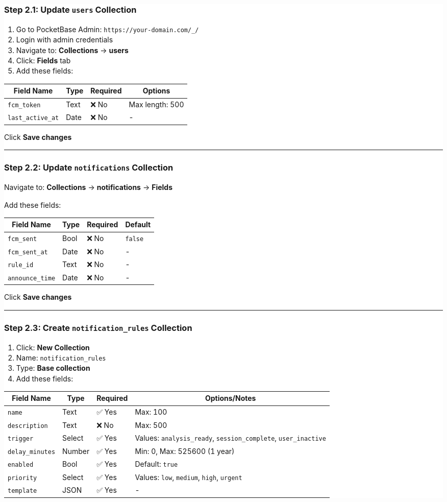 ### Step 2.1: Update `users` Collection

1. Go to PocketBase Admin: `https://your-domain.com/_/`
2. Login with admin credentials
3. Navigate to: **Collections** → **users**
4. Click: **Fields** tab
5. Add these fields:

| Field Name | Type | Required | Options |
|------------|------|----------|---------|
| `fcm_token` | Text | ❌ No | Max length: 500 |
| `last_active_at` | Date | ❌ No | - |

Click **Save changes**

---

### Step 2.2: Update `notifications` Collection

Navigate to: **Collections** → **notifications** → **Fields**

Add these fields:

| Field Name | Type | Required | Default |
|------------|------|----------|---------|
| `fcm_sent` | Bool | ❌ No | `false` |
| `fcm_sent_at` | Date | ❌ No | - |
| `rule_id` | Text | ❌ No | - |
| `announce_time` | Date | ❌ No | - |

Click **Save changes**

---

### Step 2.3: Create `notification_rules` Collection

1. Click: **New Collection**
2. Name: `notification_rules`
3. Type: **Base collection**
4. Add these fields:

| Field Name | Type | Required | Options/Notes |
|------------|------|----------|---------------|
| `name` | Text | ✅ Yes | Max: 100 |
| `description` | Text | ❌ No | Max: 500 |
| `trigger` | Select | ✅ Yes | Values: `analysis_ready`, `session_complete`, `user_inactive` |
| `delay_minutes` | Number | ✅ Yes | Min: 0, Max: 525600 (1 year) |
| `enabled` | Bool | ✅ Yes | Default: `true` |
| `priority` | Select | ✅ Yes | Values: `low`, `medium`, `high`, `urgent` |
| `template` | JSON | ✅ Yes | - |
